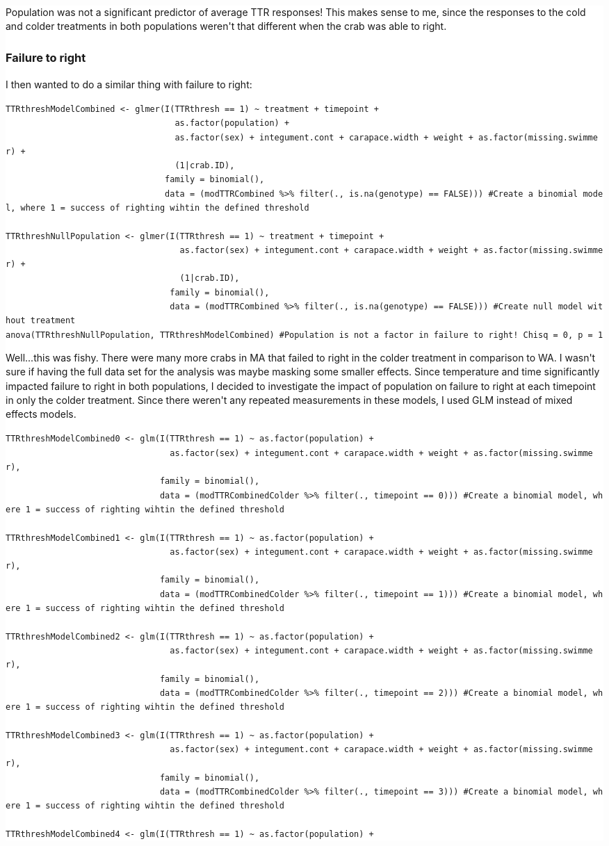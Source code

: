 Population was not a significant predictor of average TTR responses! This makes sense to me, since the responses to the cold and colder treatments in both populations weren't that different when the crab was able to right.

### Failure to right

I then wanted to do a similar thing with failure to right:

```
TTRthreshModelCombined <- glmer(I(TTRthresh == 1) ~ treatment + timepoint +
                                  as.factor(population) +
                                  as.factor(sex) + integument.cont + carapace.width + weight + as.factor(missing.swimmer) +
                                  (1|crab.ID),
                                family = binomial(),
                                data = (modTTRCombined %>% filter(., is.na(genotype) == FALSE))) #Create a binomial model, where 1 = success of righting wihtin the defined threshold

TTRthreshNullPopulation <- glmer(I(TTRthresh == 1) ~ treatment + timepoint +
                                   as.factor(sex) + integument.cont + carapace.width + weight + as.factor(missing.swimmer) +
                                   (1|crab.ID),
                                 family = binomial(),
                                 data = (modTTRCombined %>% filter(., is.na(genotype) == FALSE))) #Create null model without treatment
anova(TTRthreshNullPopulation, TTRthreshModelCombined) #Population is not a factor in failure to right! Chisq = 0, p = 1
```

Well...this was fishy. There were many more crabs in MA that failed to right in the colder treatment in comparison to WA. I wasn't sure if having the full data set for the analysis was maybe masking some smaller effects. Since temperature and time significantly impacted failure to right in both populations, I decided to investigate the impact of population on failure to right at each timepoint in only the colder treatment. Since there weren't any repeated measurements in these models, I used GLM instead of mixed effects models.

```
TTRthreshModelCombined0 <- glm(I(TTRthresh == 1) ~ as.factor(population) +
                                 as.factor(sex) + integument.cont + carapace.width + weight + as.factor(missing.swimmer),
                               family = binomial(),
                               data = (modTTRCombinedColder %>% filter(., timepoint == 0))) #Create a binomial model, where 1 = success of righting wihtin the defined threshold

TTRthreshModelCombined1 <- glm(I(TTRthresh == 1) ~ as.factor(population) +
                                 as.factor(sex) + integument.cont + carapace.width + weight + as.factor(missing.swimmer),
                               family = binomial(),
                               data = (modTTRCombinedColder %>% filter(., timepoint == 1))) #Create a binomial model, where 1 = success of righting wihtin the defined threshold

TTRthreshModelCombined2 <- glm(I(TTRthresh == 1) ~ as.factor(population) +
                                 as.factor(sex) + integument.cont + carapace.width + weight + as.factor(missing.swimmer),
                               family = binomial(),
                               data = (modTTRCombinedColder %>% filter(., timepoint == 2))) #Create a binomial model, where 1 = success of righting wihtin the defined threshold

TTRthreshModelCombined3 <- glm(I(TTRthresh == 1) ~ as.factor(population) +
                                 as.factor(sex) + integument.cont + carapace.width + weight + as.factor(missing.swimmer),
                               family = binomial(),
                               data = (modTTRCombinedColder %>% filter(., timepoint == 3))) #Create a binomial model, where 1 = success of righting wihtin the defined threshold

TTRthreshModelCombined4 <- glm(I(TTRthresh == 1) ~ as.factor(population) +
```